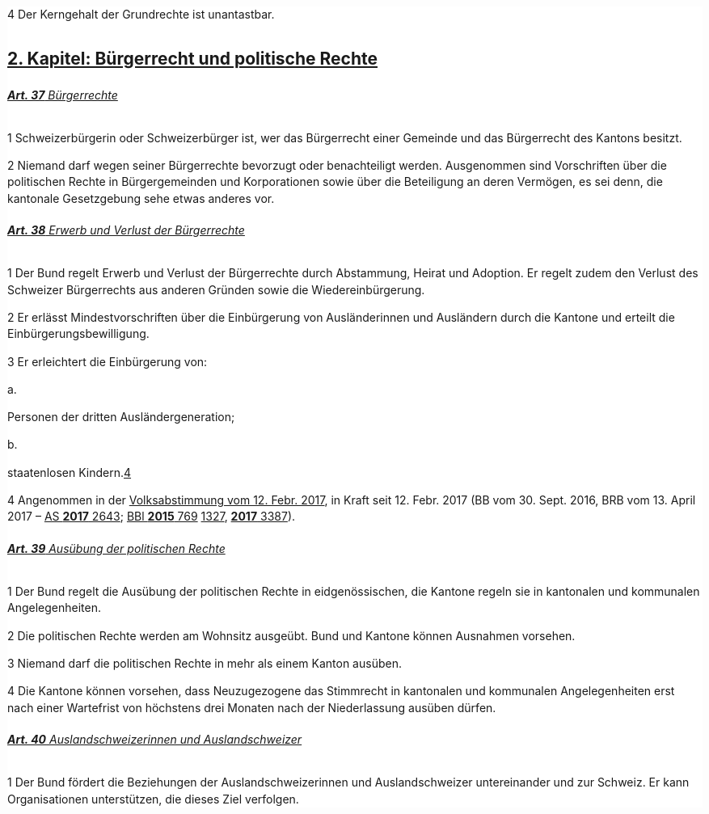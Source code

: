4 Der Kerngehalt der Grundrechte ist unantastbar.

[2\. Kapitel: Bürgerrecht und politische Rechte](https://www.fedlex.admin.ch/eli/cc/1999/404/de#tit_2/chap_2)
-------------------------------------------------------------------------------------------------------------

###### [**Art. 37** Bürgerrechte](https://www.fedlex.admin.ch/eli/cc/1999/404/de#art_37)

1 Schweizerbürgerin oder Schweizerbürger ist, wer das Bürgerrecht einer Gemeinde und das Bürgerrecht des Kantons besitzt.

2 Niemand darf wegen seiner Bürgerrechte bevorzugt oder benachteiligt werden. Ausgenommen sind Vorschriften über die politischen Rechte in Bürgergemeinden und Korporationen sowie über die Beteiligung an deren Vermögen, es sei denn, die kantonale Gesetzgebung sehe etwas anderes vor.

###### [**Art. 38** Erwerb und Verlust der Bürgerrechte](https://www.fedlex.admin.ch/eli/cc/1999/404/de#art_38)

1 Der Bund regelt Erwerb und Verlust der Bürgerrechte durch Abstammung, Heirat und Adoption. Er regelt zudem den Verlust des Schweizer Bürgerrechts aus anderen Gründen sowie die Wiedereinbürgerung.

2 Er erlässt Mindestvorschriften über die Einbürgerung von Ausländerinnen und Ausländern durch die Kantone und erteilt die Einbürgerungsbewilligung.

3 Er erleichtert die Einbürgerung von:

a.

Personen der dritten Ausländergeneration;

b.

staatenlosen Kindern.[4](https://www.fedlex.admin.ch/eli/cc/1999/404/de#fn-d286955e753)

4 Angenommen in der [Volksabstimmung vom 12. Febr. 2017](http://www.admin.ch/ch/d/pore/va/20170212/index.html), in Kraft seit 12. Febr. 2017 (BB vom 30. Sept. 2016, BRB vom 13. April 2017 – [AS **2017** 2643](eli/oc/2017/259/de); [BBl **2015** 769](eli/fga/2015/62/de) [1327](eli/fga/2015/132/de), [**2017** 3387](eli/fga/2017/748/de)).

###### [**Art. 39** Ausübung der politischen Rechte](https://www.fedlex.admin.ch/eli/cc/1999/404/de#art_39)

1 Der Bund regelt die Ausübung der politischen Rechte in eidgenössischen, die Kantone regeln sie in kantonalen und kommunalen Angelegenheiten.

2 Die politischen Rechte werden am Wohnsitz ausgeübt. Bund und Kantone können Ausnahmen vorsehen.

3 Niemand darf die politischen Rechte in mehr als einem Kanton ausüben.

4 Die Kantone können vorsehen, dass Neuzugezogene das Stimmrecht in kantonalen und kommunalen Angelegenheiten erst nach einer Wartefrist von höchstens drei Monaten nach der Niederlassung ausüben dürfen.

###### [**Art. 40** Auslandschweizerinnen und Auslandschweizer](https://www.fedlex.admin.ch/eli/cc/1999/404/de#art_40)

1 Der Bund fördert die Beziehungen der Auslandschweizerinnen und Ausland­schweizer untereinander und zur Schweiz. Er kann Organisationen unterstützen, die dieses Ziel verfolgen.
